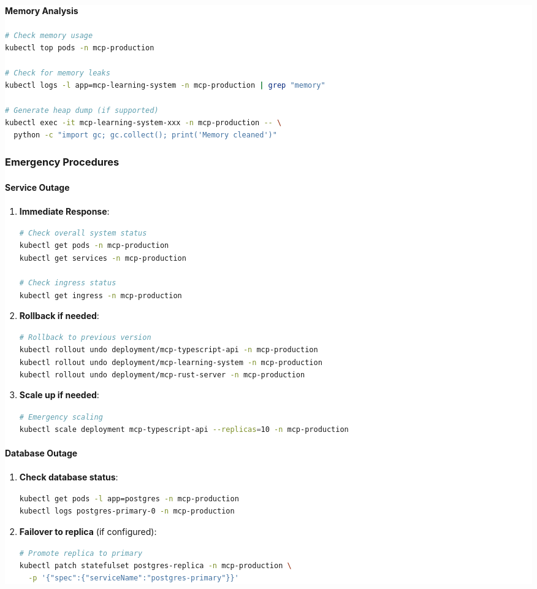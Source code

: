 #### Memory Analysis

```bash
# Check memory usage
kubectl top pods -n mcp-production

# Check for memory leaks
kubectl logs -l app=mcp-learning-system -n mcp-production | grep "memory"

# Generate heap dump (if supported)
kubectl exec -it mcp-learning-system-xxx -n mcp-production -- \
  python -c "import gc; gc.collect(); print('Memory cleaned')"
```

### Emergency Procedures

#### Service Outage

1. **Immediate Response**:
   ```bash
   # Check overall system status
   kubectl get pods -n mcp-production
   kubectl get services -n mcp-production
   
   # Check ingress status
   kubectl get ingress -n mcp-production
   ```

2. **Rollback if needed**:
   ```bash
   # Rollback to previous version
   kubectl rollout undo deployment/mcp-typescript-api -n mcp-production
   kubectl rollout undo deployment/mcp-learning-system -n mcp-production
   kubectl rollout undo deployment/mcp-rust-server -n mcp-production
   ```

3. **Scale up if needed**:
   ```bash
   # Emergency scaling
   kubectl scale deployment mcp-typescript-api --replicas=10 -n mcp-production
   ```

#### Database Outage

1. **Check database status**:
   ```bash
   kubectl get pods -l app=postgres -n mcp-production
   kubectl logs postgres-primary-0 -n mcp-production
   ```

2. **Failover to replica** (if configured):
   ```bash
   # Promote replica to primary
   kubectl patch statefulset postgres-replica -n mcp-production \
     -p '{"spec":{"serviceName":"postgres-primary"}}'
   ```
